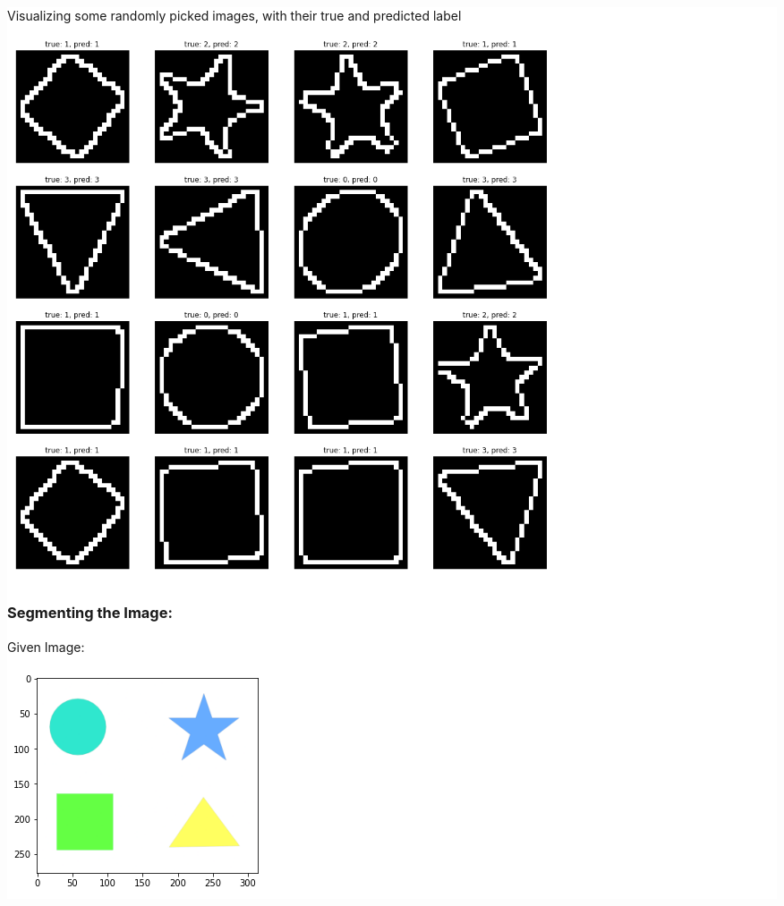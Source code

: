 Visualizing some randomly picked images, with their true and predicted label

![image alt text](image_22.png)

### Segmenting the Image:

Given Image:

![image alt text](image_23.png)
